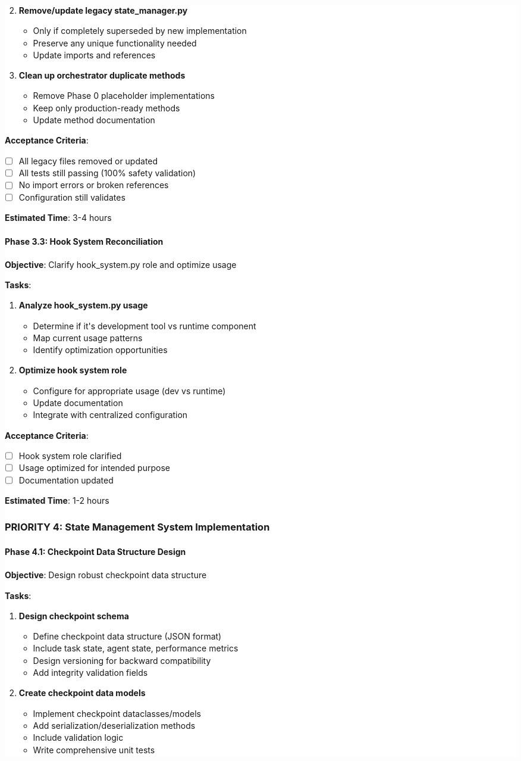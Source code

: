 2. **Remove/update legacy state_manager.py**
   - Only if completely superseded by new implementation
   - Preserve any unique functionality needed
   - Update imports and references

3. **Clean up orchestrator duplicate methods**
   - Remove Phase 0 placeholder implementations
   - Keep only production-ready methods
   - Update method documentation

**Acceptance Criteria**:
- [ ] All legacy files removed or updated
- [ ] All tests still passing (100% safety validation)
- [ ] No import errors or broken references
- [ ] Configuration still validates

**Estimated Time**: 3-4 hours

#### Phase 3.3: Hook System Reconciliation  
**Objective**: Clarify hook_system.py role and optimize usage

**Tasks**:
1. **Analyze hook_system.py usage**
   - Determine if it's development tool vs runtime component
   - Map current usage patterns
   - Identify optimization opportunities

2. **Optimize hook system role**
   - Configure for appropriate usage (dev vs runtime)
   - Update documentation
   - Integrate with centralized configuration

**Acceptance Criteria**:
- [ ] Hook system role clarified
- [ ] Usage optimized for intended purpose
- [ ] Documentation updated

**Estimated Time**: 1-2 hours

### PRIORITY 4: State Management System Implementation

#### Phase 4.1: Checkpoint Data Structure Design
**Objective**: Design robust checkpoint data structure

**Tasks**:
1. **Design checkpoint schema**
   - Define checkpoint data structure (JSON format)
   - Include task state, agent state, performance metrics
   - Design versioning for backward compatibility
   - Add integrity validation fields

2. **Create checkpoint data models**
   - Implement checkpoint dataclasses/models
   - Add serialization/deserialization methods
   - Include validation logic
   - Write comprehensive unit tests
